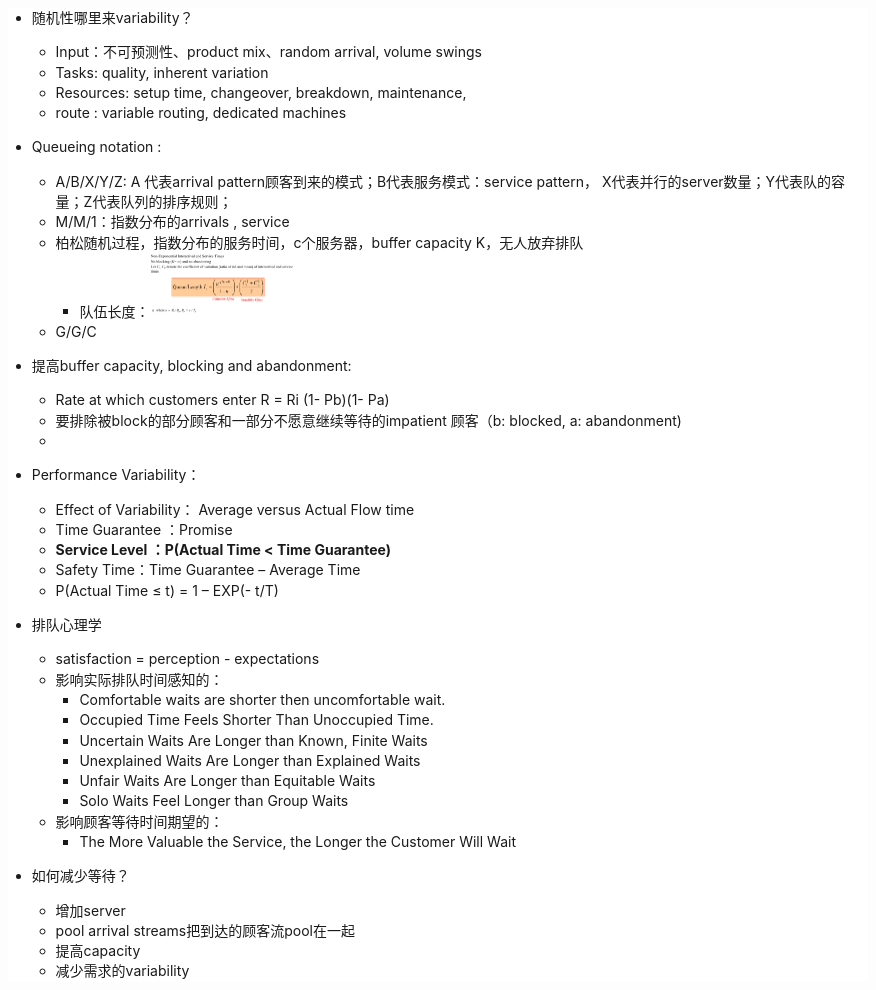 - 随机性哪里来variability？
  - Input：不可预测性、product mix、random arrival, volume swings
  - Tasks: quality, inherent variation
  - Resources: setup time, changeover, breakdown, maintenance,
  - route : variable routing, dedicated machines
- Queueing notation :
  - A/B/X/Y/Z: A 代表arrival pattern顾客到来的模式；B代表服务模式：service pattern， X代表并行的server数量；Y代表队的容量；Z代表队列的排序规则；
  - M/M/1：指数分布的arrivals , service
  - 柏松随机过程，指数分布的服务时间，c个服务器，buffer capacity K，无人放弃排队
    - 队伍长度：<img src="docs/../picx/AMASS-pics/Screen Shot 2021-12-27 at 6.28.20 PM.png" alt="Screen Shot 2021-12-27 at 6.28.20 PM" style="zoom:25%;" />
  - G/G/C
- 提高buffer capacity, blocking and abandonment:
  - Rate at which customers enter R = Ri (1- Pb)(1- Pa)
  - 要排除被block的部分顾客和一部分不愿意继续等待的impatient 顾客（b: blocked, a: abandonment)
  - 
- Performance Variability：
  - Effect of Variability： Average versus Actual Flow time
  - Time Guarantee ：Promise
  - **Service Level ：P(Actual Time < Time Guarantee)**
  - Safety Time：Time Guarantee – Average Time
  - P(Actual Time ≤ t) = 1 – EXP(- t/T) 

- 排队心理学
  - satisfaction = perception - expectations
  - 影响实际排队时间感知的：
    - Comfortable waits are shorter then uncomfortable wait.
    - Occupied Time Feels Shorter Than Unoccupied Time. 
    - Uncertain Waits Are Longer than Known, Finite Waits
    - Unexplained Waits Are Longer than Explained Waits 
    - Unfair Waits Are Longer than Equitable Waits 
    - Solo Waits Feel Longer than Group Waits
  - 影响顾客等待时间期望的：
    - The More Valuable the Service, the Longer the Customer Will Wait
- 如何减少等待？
  - 增加server
  - pool arrival streams把到达的顾客流pool在一起
  - 提高capacity
  - 减少需求的variability

